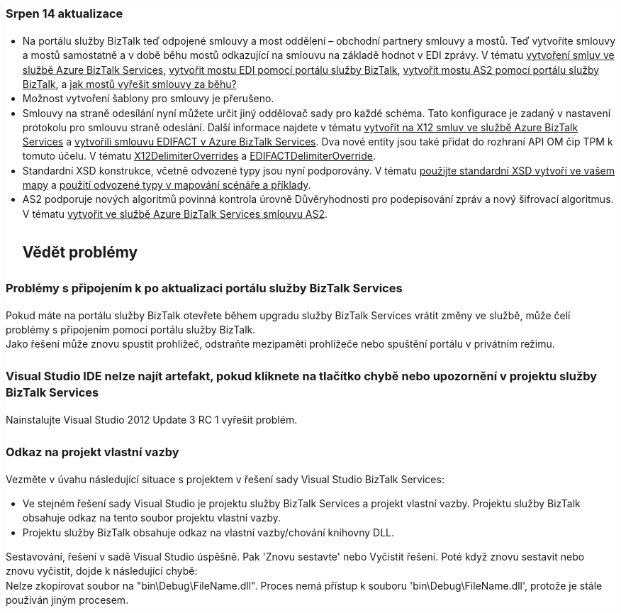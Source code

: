### <a name="august-14-update"></a>Srpen 14 aktualizace
* Na portálu služby BizTalk teď odpojené smlouvy a most oddělení – obchodní partnery smlouvy a mostů. Teď vytvoříte smlouvy a mostů samostatně a v době běhu mostů odkazující na smlouvu na základě hodnot v EDI zprávy. V tématu [vytvoření smluv ve službě Azure BizTalk Services](https://msdn.microsoft.com/library/azure/hh689908.aspx), [vytvořit mostu EDI pomocí portálu služby BizTalk](https://msdn.microsoft.com/library/azure/dn793986.aspx), [vytvořit mostu AS2 pomocí portálu služby BizTalk](https://msdn.microsoft.com/library/azure/dn793993.aspx), a [jak mostů vyřešit smlouvy za běhu?](https://msdn.microsoft.com/library/azure/dn794001.aspx)  
* Možnost vytvoření šablony pro smlouvy je přerušeno.  
* Smlouvy na straně odesílání nyní můžete určit jiný oddělovač sady pro každé schéma. Tato konfigurace je zadaný v nastavení protokolu pro smlouvu straně odeslání. Další informace najdete v tématu [vytvořit na X12 smluv ve službě Azure BizTalk Services](https://msdn.microsoft.com/library/azure/hh689847.aspx) a [vytvořili smlouvu EDIFACT v Azure BizTalk Services](https://msdn.microsoft.com/library/azure/dn606267.aspx). Dva nové entity jsou také přidat do rozhraní API OM čip TPM k tomuto účelu. V tématu [X12DelimiterOverrides](https://msdn.microsoft.com/library/azure/dn798749.aspx) a [EDIFACTDelimiterOverride](https://msdn.microsoft.com/library/azure/dn798748.aspx).  
* Standardní XSD konstrukce, včetně odvozené typy jsou nyní podporovány. V tématu [použijte standardní XSD vytvoří ve vašem mapy](https://msdn.microsoft.com/library/azure/dn793987.aspx) a [použití odvozené typy v mapování scénáře a příklady](https://msdn.microsoft.com/library/azure/dn793997.aspx).  
* AS2 podporuje nových algoritmů povinná kontrola úrovně Důvěryhodnosti pro podepisování zpráv a nový šifrovací algoritmus. V tématu [vytvořit ve službě Azure BizTalk Services smlouvu AS2](https://msdn.microsoft.com/library/azure/hh689890.aspx).  
  ## <a name="know-issues"></a>Vědět problémy

### <a name="connectivity-issues-after-biztalk-services-portal-update"></a>Problémy s připojením k po aktualizaci portálu služby BizTalk Services
  Pokud máte na portálu služby BizTalk otevřete během upgradu služby BizTalk Services vrátit změny ve službě, může čelí problémy s připojením pomocí portálu služby BizTalk.  
  Jako řešení může znovu spustit prohlížeč, odstraňte mezipaměti prohlížeče nebo spuštění portálu v privátním režimu.  

### <a name="visual-studio-ide-cannot-locate-the-artifact-if-you-click-an-error-or-warning-in-a-biztalk-services-project"></a>Visual Studio IDE nelze najít artefakt, pokud kliknete na tlačítko chybě nebo upozornění v projektu služby BizTalk Services
Nainstalujte Visual Studio 2012 Update 3 RC 1 vyřešit problém.  

### <a name="custom-binding-project-reference"></a>Odkaz na projekt vlastní vazby
Vezměte v úvahu následující situace s projektem v řešení sady Visual Studio BizTalk Services:  

* Ve stejném řešení sady Visual Studio je projektu služby BizTalk Services a projekt vlastní vazby. Projektu služby BizTalk obsahuje odkaz na tento soubor projektu vlastní vazby.
* Projektu služby BizTalk obsahuje odkaz na vlastní vazby/chování knihovny DLL.

Sestavování, řešení v sadě Visual Studio úspěšně. Pak 'Znovu sestavte' nebo Vyčistit řešení. Poté když znovu sestavit nebo znovu vyčistit, dojde k následující chybě:  
  Nelze zkopírovat soubor <Path to DLL> na "bin\Debug\FileName.dll". Proces nemá přístup k souboru 'bin\Debug\FileName.dll', protože je stále používán jiným procesem.  
